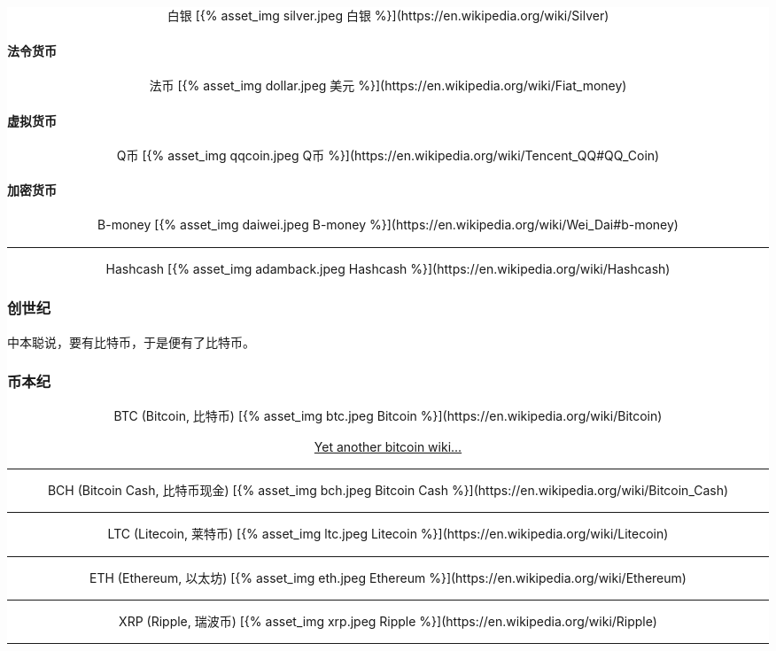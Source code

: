 <center>白银
[{% asset_img silver.jpeg 白银 %}](https://en.wikipedia.org/wiki/Silver)
</center>

#### 法令货币

<center>法币
[{% asset_img dollar.jpeg 美元 %}](https://en.wikipedia.org/wiki/Fiat_money)
</center>

#### 虚拟货币

<center>Q币
[{% asset_img qqcoin.jpeg Q币 %}](https://en.wikipedia.org/wiki/Tencent_QQ#QQ_Coin)
</center>


#### 加密货币

<center>B-money
[{% asset_img daiwei.jpeg B-money %}](https://en.wikipedia.org/wiki/Wei_Dai#b-money)
</center>

---
<center>Hashcash
[{% asset_img adamback.jpeg Hashcash %}](https://en.wikipedia.org/wiki/Hashcash)
</center>

### 创世纪
中本聪说，要有比特币，于是便有了比特币。

### 币本纪

<center>BTC (Bitcoin, 比特币)
[{% asset_img btc.jpeg Bitcoin %}](https://en.wikipedia.org/wiki/Bitcoin)

[Yet another bitcoin wiki...](https://en.bitcoin.it/wiki/Main_Page)
</center>

---
<center>BCH (Bitcoin Cash, 比特币现金)
[{% asset_img bch.jpeg Bitcoin Cash %}](https://en.wikipedia.org/wiki/Bitcoin_Cash)
</center>

---
<center>LTC (Litecoin, 莱特币)
[{% asset_img ltc.jpeg Litecoin %}](https://en.wikipedia.org/wiki/Litecoin)
</center>

---
<center>ETH (Ethereum, 以太坊)
[{% asset_img eth.jpeg Ethereum %}](https://en.wikipedia.org/wiki/Ethereum)
</center>

---
<center>XRP (Ripple, 瑞波币)
[{% asset_img xrp.jpeg Ripple %}](https://en.wikipedia.org/wiki/Ripple)
</center>

---